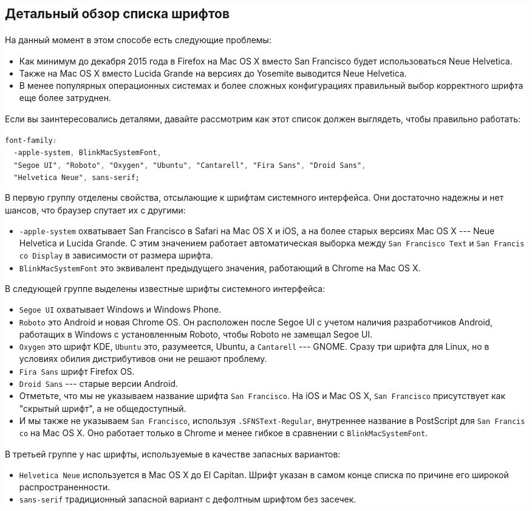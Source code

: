 ## Детальный обзор списка шрифтов

На данный момент в этом способе есть следующие проблемы:

* Как минимум до декабря 2015 года в Firefox на Mac OS X вместо San Francisco будет использоваться  Neue Helvetica.
* Также на Mac OS X вместо Lucida Grande на версиях до Yosemite выводится Neue Helvetica.
* В менее популярных операционных системах и более сложных конфигурациях правильный выбор корректного шрифта еще более затруднен.

Если вы заинтересовались деталями, давайте рассмотрим как этот список должен выглядеть, чтобы правильно работать:

```css
font-family:
  -apple-system, BlinkMacSystemFont,
  "Segoe UI", "Roboto", "Oxygen", "Ubuntu", "Cantarell", "Fira Sans", "Droid Sans",
  "Helvetica Neue", sans-serif;
```

В первую группу отделены свойства, отсылающие к шрифтам системного интерфейса. Они достаточно надежны и нет шансов, что браузер спутает их с другими:

* `-apple-system` охватывает  San Francisco в Safari на Mac OS X и iOS, а на более старых версиях Mac OS X ---  Neue Helvetica и Lucida Grande. С этим значением работает автоматическая выборка между `San Francisco Text` и `San Francisco Display` в зависимости от размера шрифта.
* `BlinkMacSystemFont` это эквивалент предыдущего значения, работающий в Chrome на Mac OS X.

В следующей группе выделены известные шрифты системного интерфейса:

* `Segoe UI` охватывает Windows и Windows Phone.
*  `Roboto` это Android и новая Chrome OS. Он расположен после Segoe UI с учетом наличия разработчиков Android, работащих в Windows с установленным Roboto, чтобы  Roboto не замещал Segoe UI.
*  `Oxygen` это шрифт KDE, `Ubuntu` это, разумеется, Ubuntu, а  `Cantarell` --- GNOME. Сразу три шрифта для Linux, но в условиях обилия дистрибутивов они не решают проблему.
*  `Fira Sans` шрифт Firefox OS.
*  `Droid Sans` --- старые версии Android.
*  Отметьте, что мы не указываем название шрифта `San Francisco`. На iOS и Mac OS X, `San Francisco` присутствует как "скрытый шрифт", а не общедоступный.
*  И мы также не указываем  `San Francisco`, используя `.SFNSText-Regular`, внутреннее название в  PostScript для `San Francisco` на Mac OS X. Оно работает только в Chrome и менее гибкое в сравнении с `BlinkMacSystemFont`.

В третьей группе у нас шрифты, используемые в качестве запасных вариантов:

* `Helvetica Neue` используется в Mac OS X до El Capitan. Шрифт указан в самом конце списка по причине его широкой распространенности.
* `sans-serif` традиционный запасной вариант с дефолтным шрифтом без засечек. 
